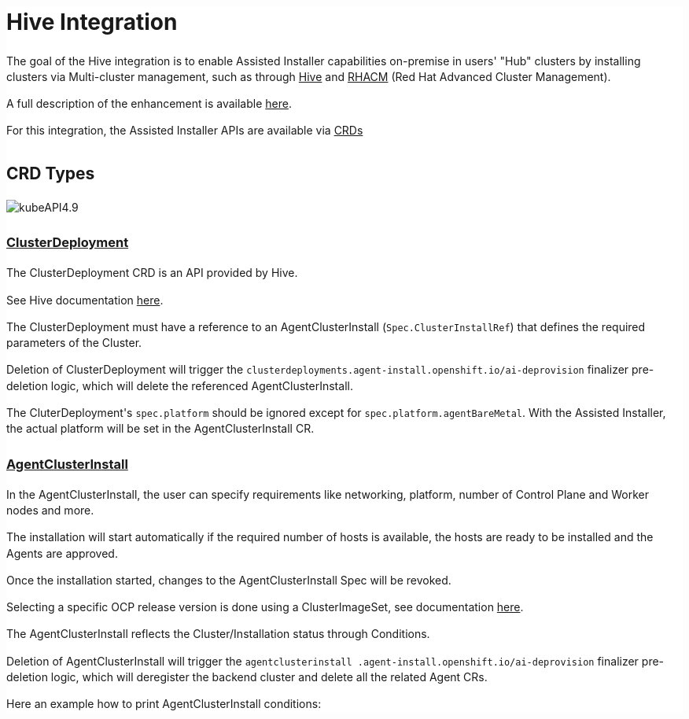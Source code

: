 # Hive Integration

The goal of the Hive integration is to enable Assisted Installer capabilities on-premise in users' "Hub" clusters by installing clusters via Multi-cluster management, such as through [Hive](https://github.com/openshift/hive/) and [RHACM](https://github.com/open-cluster-management) (Red Hat Advanced Cluster Management).

A full description of the enhancement is available [here](https://github.com/openshift/enhancements/blob/master/enhancements/installer/agent-based-installation-in-hive.md).

For this integration, the Assisted Installer APIs are available via [CRDs](https://kubernetes.io/docs/tasks/extend-kubernetes/custom-resources/custom-resource-definitions/)

## CRD Types

![kubeAPI4.9](kubeAPI4.9_controllers.jpg)

### [ClusterDeployment](https://github.com/openshift/hive/blob/master/apis/hive/v1/clusterdeployment_types.go)
The ClusterDeployment CRD is an API provided by Hive.

See Hive documentation [here](https://github.com/openshift/hive/blob/master/docs/using-hive.md#cluster-provisioning).

The ClusterDeployment must have a reference to an AgentClusterInstall (`Spec.ClusterInstallRef`) that defines the required parameters of the Cluster.

Deletion of ClusterDeployment will trigger the `clusterdeployments.agent-install.openshift.io/ai-deprovision` finalizer pre-deletion logic, which will delete the referenced AgentClusterInstall.

The CluterDeployment's `spec.platform` should be ignored except for `spec.platform.agentBareMetal`. With the Assisted Installer, the actual platform will be set in the AgentClusterInstall CR.

### [AgentClusterInstall](../../api/hiveextension/v1beta1/agentclusterinstall_types.go)
In the AgentClusterInstall, the user can specify requirements like networking, platform, number of Control Plane and Worker nodes and more.

The installation will start automatically if the required number of hosts is available, the hosts are ready to be installed and the Agents are approved.

Once the installation started, changes to the AgentClusterInstall Spec will be revoked.

Selecting a specific OCP release version is done using a ClusterImageSet, see documentation [here](kube-api-select-ocp-versions.md).

The AgentClusterInstall reflects the Cluster/Installation status through Conditions.

Deletion of AgentClusterInstall will trigger the `agentclusterinstall
.agent-install.openshift.io/ai-deprovision` finalizer pre-deletion logic, which will deregister the backend cluster and delete all the related Agent CRs.

Here an example how to print AgentClusterInstall conditions:
